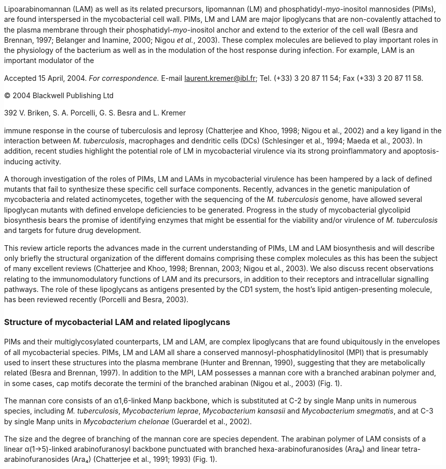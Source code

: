 Lipoarabinomannan (LAM) as well as its related precursors, lipomannan (LM) and phosphatidyl-*myo*-inositol mannosides (PIMs), are found interspersed in the mycobacterial cell wall. PIMs, LM and LAM are major lipoglycans that are non-covalently attached to the plasma membrane through their phosphatidyl-*myo*-inositol anchor and extend to the exterior of the cell wall (Besra and Brennan, 1997; Belanger and Inamine, 2000; Nigou *et al.*, 2003). These complex molecules are believed to play important roles in the physiology of the bacterium as well as in the modulation of the host response during infection. For example, LAM is an important modulator of the

Accepted 15 April, 2004. *For correspondence.* E-mail laurent.kremer@ibl.fr; Tel. (+33) 3 20 87 11 54; Fax (+33) 3 20 87 11 58.

© 2004 Blackwell Publishing Ltd

392 V. Briken, S. A. Porcelli, G. S. Besra and L. Kremer

immune response in the course of tuberculosis and leprosy (Chatterjee and Khoo, 1998; Nigou et al., 2002) and a key ligand in the interaction between *M. tuberculosis*, macrophages and dendritic cells (DCs) (Schlesinger et al., 1994; Maeda et al., 2003). In addition, recent studies highlight the potential role of LM in mycobacterial virulence via its strong proinflammatory and apoptosis-inducing activity.

A thorough investigation of the roles of PIMs, LM and LAMs in mycobacterial virulence has been hampered by a lack of defined mutants that fail to synthesize these specific cell surface components. Recently, advances in the genetic manipulation of mycobacteria and related actinomycetes, together with the sequencing of the *M. tuberculosis* genome, have allowed several lipoglycan mutants with defined envelope deficiencies to be generated. Progress in the study of mycobacterial glycolipid biosynthesis bears the promise of identifying enzymes that might be essential for the viability and/or virulence of *M. tuberculosis* and targets for future drug development.

This review article reports the advances made in the current understanding of PIMs, LM and LAM biosynthesis and will describe only briefly the structural organization of the different domains comprising these complex molecules as this has been the subject of many excellent reviews (Chatterjee and Khoo, 1998; Brennan, 2003; Nigou et al., 2003). We also discuss recent observations relating to the immunomodulatory functions of LAM and its precursors, in addition to their receptors and intracellular signalling pathways. The role of these lipoglycans as antigens presented by the CD1 system, the host’s lipid antigen-presenting molecule, has been reviewed recently (Porcelli and Besra, 2003).

### Structure of mycobacterial LAM and related lipoglycans

PIMs and their multiglycosylated counterparts, LM and LAM, are complex lipoglycans that are found ubiquitously in the envelopes of all mycobacterial species. PIMs, LM and LAM all share a conserved mannosyl-phosphatidylinositol (MPI) that is presumably used to insert these structures into the plasma membrane (Hunter and Brennan, 1990), suggesting that they are metabolically related (Besra and Brennan, 1997). In addition to the MPI, LAM possesses a mannan core with a branched arabinan polymer and, in some cases, cap motifs decorate the termini of the branched arabinan (Nigou et al., 2003) (Fig. 1).

The mannan core consists of an α1,6-linked Manp backbone, which is substituted at C-2 by single Manp units in numerous species, including *M. tuberculosis*, *Mycobacterium leprae*, *Mycobacterium kansasii* and *Mycobacterium smegmatis*, and at C-3 by single Manp units in *Mycobacterium chelonae* (Guerardel et al., 2002).

The size and the degree of branching of the mannan core are species dependent. The arabinan polymer of LAM consists of a linear α(1→5)-linked arabinofuranosyl backbone punctuated with branched hexa-arabinofuranosides (Ara₆) and linear tetra-arabinofuranosides (Ara₄) (Chatterjee et al., 1991; 1993) (Fig. 1).
